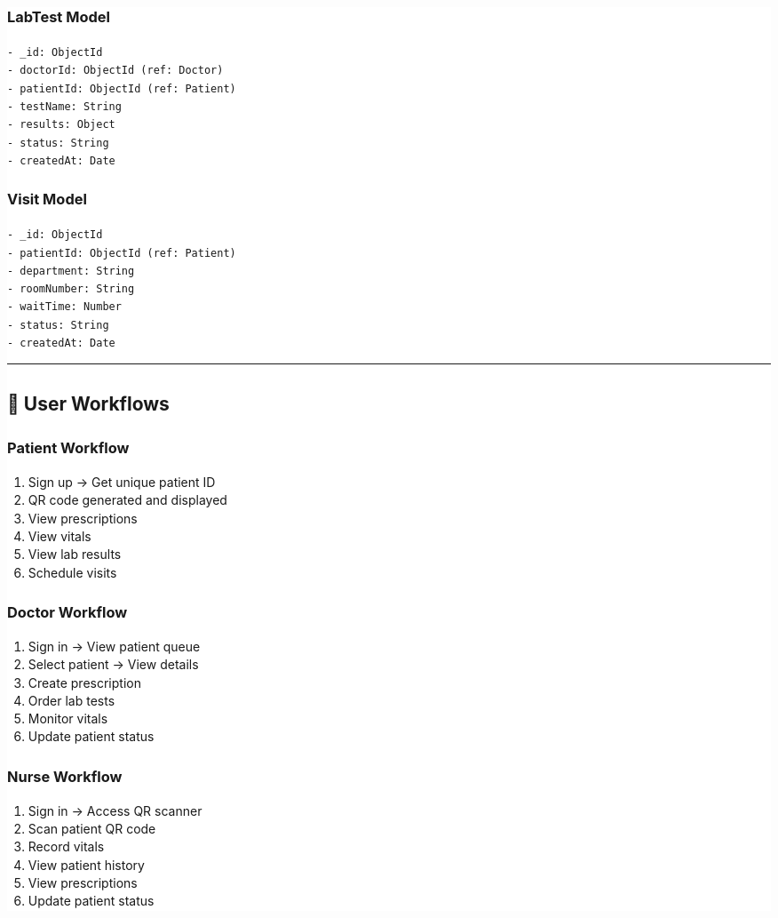 ### LabTest Model
```
- _id: ObjectId
- doctorId: ObjectId (ref: Doctor)
- patientId: ObjectId (ref: Patient)
- testName: String
- results: Object
- status: String
- createdAt: Date
```

### Visit Model
```
- _id: ObjectId
- patientId: ObjectId (ref: Patient)
- department: String
- roomNumber: String
- waitTime: Number
- status: String
- createdAt: Date
```

---

## 🔄 User Workflows

### Patient Workflow
1. Sign up → Get unique patient ID
2. QR code generated and displayed
3. View prescriptions
4. View vitals
5. View lab results
6. Schedule visits

### Doctor Workflow
1. Sign in → View patient queue
2. Select patient → View details
3. Create prescription
4. Order lab tests
5. Monitor vitals
6. Update patient status

### Nurse Workflow
1. Sign in → Access QR scanner
2. Scan patient QR code
3. Record vitals
4. View patient history
5. View prescriptions
6. Update patient status
